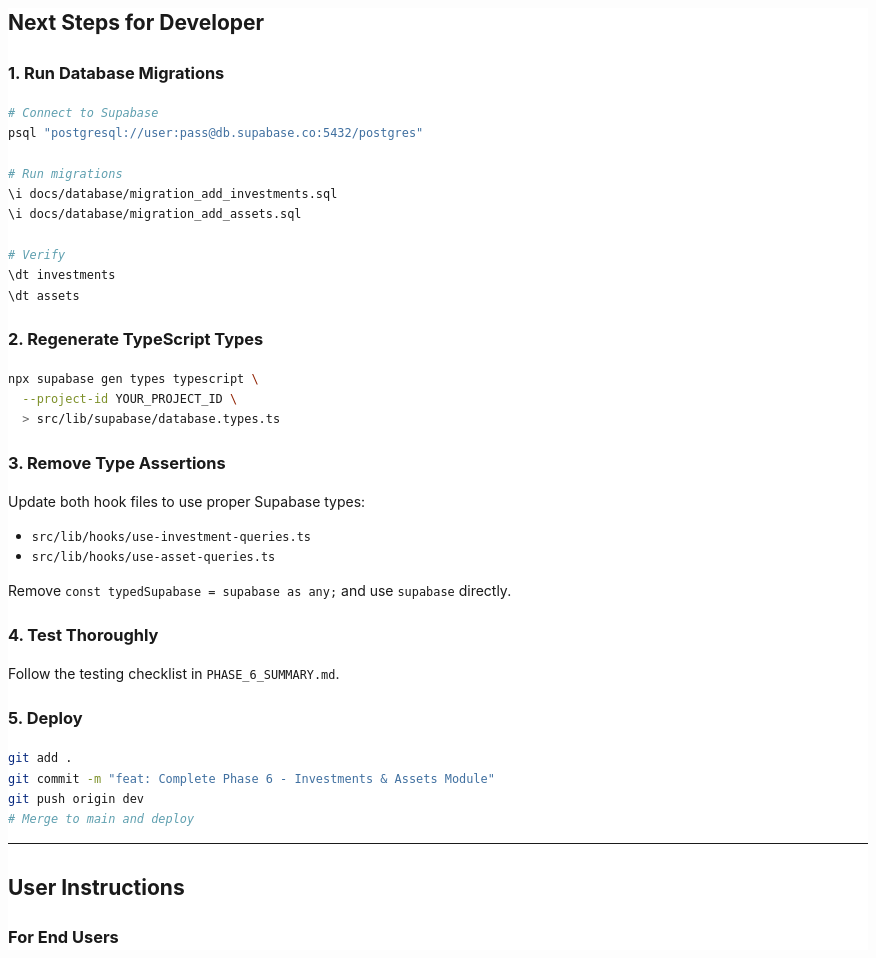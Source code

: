
## Next Steps for Developer

### 1. Run Database Migrations

```bash
# Connect to Supabase
psql "postgresql://user:pass@db.supabase.co:5432/postgres"

# Run migrations
\i docs/database/migration_add_investments.sql
\i docs/database/migration_add_assets.sql

# Verify
\dt investments
\dt assets
```

### 2. Regenerate TypeScript Types

```bash
npx supabase gen types typescript \
  --project-id YOUR_PROJECT_ID \
  > src/lib/supabase/database.types.ts
```

### 3. Remove Type Assertions

Update both hook files to use proper Supabase types:
- `src/lib/hooks/use-investment-queries.ts`
- `src/lib/hooks/use-asset-queries.ts`

Remove `const typedSupabase = supabase as any;` and use `supabase` directly.

### 4. Test Thoroughly

Follow the testing checklist in `PHASE_6_SUMMARY.md`.

### 5. Deploy

```bash
git add .
git commit -m "feat: Complete Phase 6 - Investments & Assets Module"
git push origin dev
# Merge to main and deploy
```

---

## User Instructions

### For End Users
